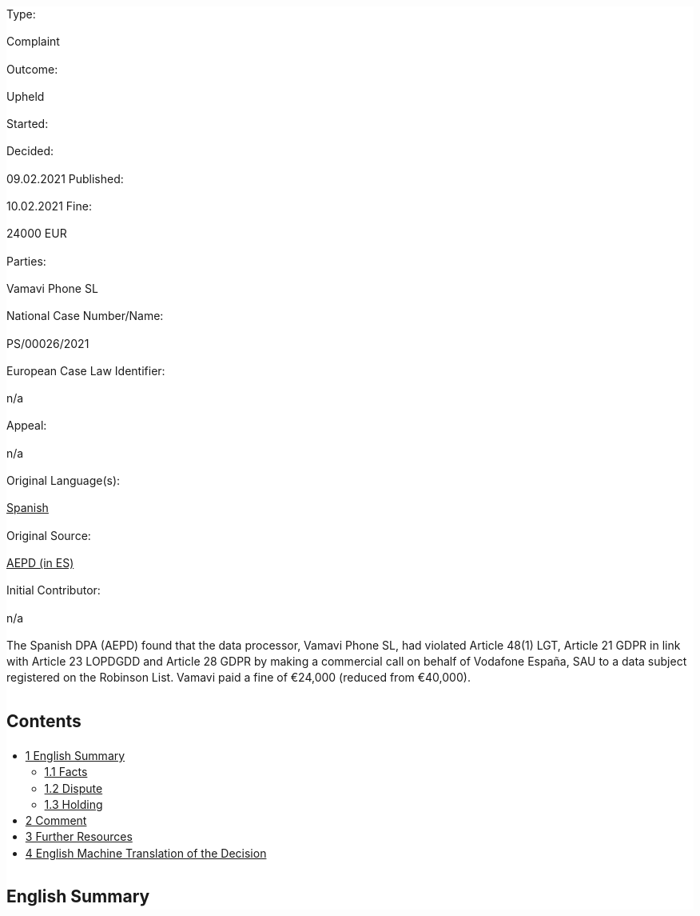 Type:

Complaint

Outcome:

Upheld

Started:

Decided:

09.02.2021 Published:

10.02.2021 Fine:

24000 EUR

Parties:

Vamavi Phone SL

National Case Number/Name:

PS/00026/2021

European Case Law Identifier:

n/a

Appeal:

n/a

Original Language(s):

[Spanish](/index.php?title=Category:Spanish "Category:Spanish")

Original Source:

[AEPD (in ES)](https://www.aepd.es/es/documento/ps-00026-2021.pdf)

Initial Contributor:

n/a

The Spanish DPA (AEPD) found that the data processor, Vamavi Phone SL, had violated Article 48(1) LGT, Article 21 GDPR in link with Article 23 LOPDGDD and Article 28 GDPR by making a commercial call on behalf of Vodafone España, SAU to a data subject registered on the Robinson List. Vamavi paid a fine of €24,000 (reduced from €40,000).

## Contents

*   [1 English Summary](#English_Summary)
    *   [1.1 Facts](#Facts)
    *   [1.2 Dispute](#Dispute)
    *   [1.3 Holding](#Holding)
*   [2 Comment](#Comment)
*   [3 Further Resources](#Further_Resources)
*   [4 English Machine Translation of the Decision](#English_Machine_Translation_of_the_Decision)

## English Summary
